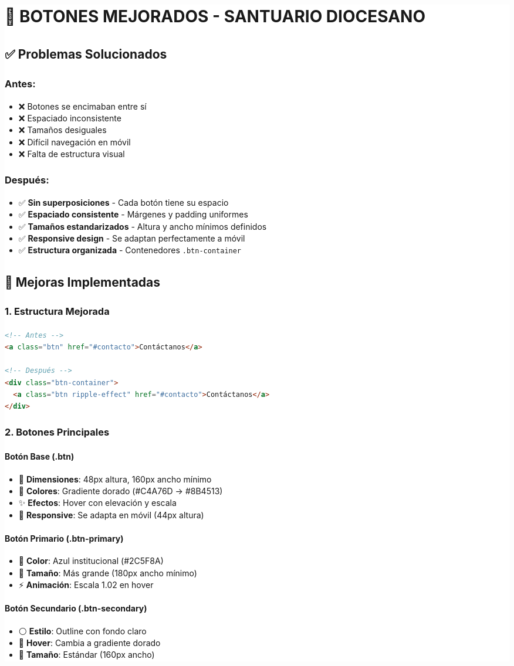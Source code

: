 # 🎨 BOTONES MEJORADOS - SANTUARIO DIOCESANO

## ✅ **Problemas Solucionados**

### **Antes:**
- ❌ Botones se encimaban entre sí
- ❌ Espaciado inconsistente
- ❌ Tamaños desiguales
- ❌ Difícil navegación en móvil
- ❌ Falta de estructura visual

### **Después:**
- ✅ **Sin superposiciones** - Cada botón tiene su espacio
- ✅ **Espaciado consistente** - Márgenes y padding uniformes
- ✅ **Tamaños estandarizados** - Altura y ancho mínimos definidos
- ✅ **Responsive design** - Se adaptan perfectamente a móvil
- ✅ **Estructura organizada** - Contenedores `.btn-container`

## 🎯 **Mejoras Implementadas**

### **1. Estructura Mejorada**
```html
<!-- Antes -->
<a class="btn" href="#contacto">Contáctanos</a>

<!-- Después -->
<div class="btn-container">
  <a class="btn ripple-effect" href="#contacto">Contáctanos</a>
</div>
```

### **2. Botones Principales**

#### **Botón Base (.btn)**
- 📏 **Dimensiones**: 48px altura, 160px ancho mínimo
- 🎨 **Colores**: Gradiente dorado (#C4A76D → #8B4513)
- ✨ **Efectos**: Hover con elevación y escala
- 📱 **Responsive**: Se adapta en móvil (44px altura)

#### **Botón Primario (.btn-primary)**
- 🔵 **Color**: Azul institucional (#2C5F8A)
- 📏 **Tamaño**: Más grande (180px ancho mínimo)
- ⚡ **Animación**: Escala 1.02 en hover

#### **Botón Secundario (.btn-secondary)**
- ⚪ **Estilo**: Outline con fondo claro
- 🎨 **Hover**: Cambia a gradiente dorado
- 📏 **Tamaño**: Estándar (160px ancho)
